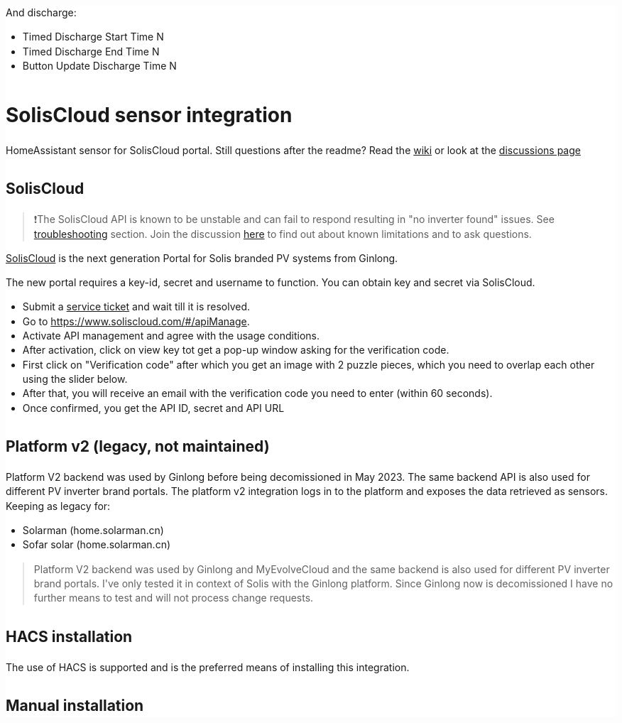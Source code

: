 And discharge:
- Timed Discharge Start Time N
- Timed Discharge End Time N
- Button Update Discharge Time N

# SolisCloud sensor integration
HomeAssistant sensor for SolisCloud portal.
Still questions after the readme? Read the [wiki](https://github.com/hultenvp/solis-sensor/wiki) or look at the [discussions page](https://github.com/hultenvp/solis-sensor/discussions)

## SolisCloud
>❗The SolisCloud API is known to be unstable and can fail to respond resulting in "no inverter found" issues. See [troubleshooting](#warning--known-limitations) section. Join the discussion [here](https://github.com/hultenvp/solis-sensor/discussions/71) to find out about known limitations and to ask questions.

[SolisCloud](https://www.soliscloud.com/) is the next generation Portal for Solis branded PV systems from Ginlong.

The new portal requires a key-id, secret and username to function.
You can obtain key and secret via SolisCloud.
* Submit a [service ticket](https://solis-service.solisinverters.com/support/solutions/articles/44002212561-api-access-soliscloud) and wait till it is resolved.
* Go to https://www.soliscloud.com/#/apiManage.
* Activate API management and agree with the usage conditions.
* After activation, click on view key tot get a pop-up window asking for the verification code.
* First click on "Verification code" after which you get an image with 2 puzzle pieces, which you need to overlap each other using the slider below.
* After that, you will receive an email with the verification code you need to enter (within 60 seconds).
* Once confirmed, you get the API ID, secret and API URL

## Platform v2 (legacy, not maintained)
Platform V2 backend was used by Ginlong before being decomissioned in May 2023. The same backend API is also used for different PV inverter brand portals. The platform v2 integration logs in to the platform and exposes the data retrieved as sensors.
Keeping as legacy for:
* Solarman (home.solarman.cn)
* Sofar solar (home.solarman.cn)

> Platform V2 backend was used by Ginlong and MyEvolveCloud and the same backend is also used for different PV inverter brand portals. I've only tested it in context of Solis with the Ginlong platform. Since Ginlong now is decomissioned I have no further means to test and will not process change requests.

## HACS installation

The use of HACS is supported and is the preferred means of installing this integration.

## Manual installation
